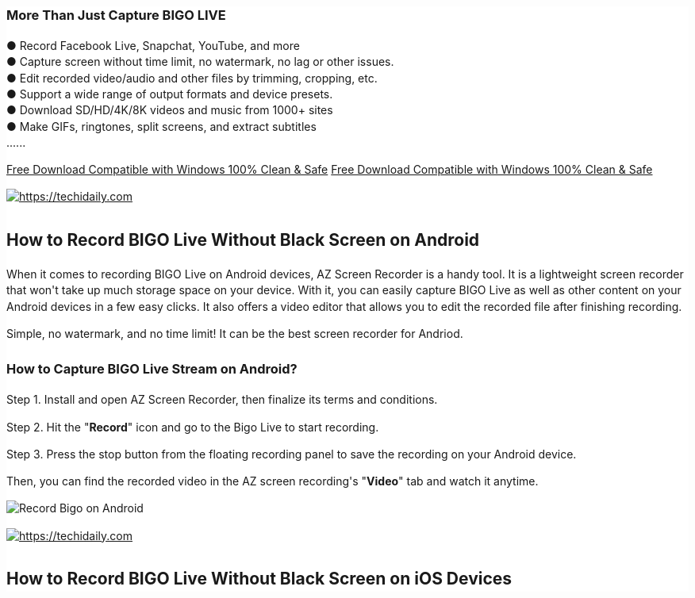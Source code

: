 ### More Than Just Capture BIGO LIVE

● Record Facebook Live, Snapchat, YouTube, and more  
● Capture screen without time limit, no watermark, no lag or other issues.  
● Edit recorded video/audio and other files by trimming, cropping, etc.  
● Support a wide range of output formats and device presets.  
● Download SD/HD/4K/8K videos and music from 1000+ sites  
● Make GIFs, ringtones, split screens, and extract subtitles  
......

[Free Download Compatible with Windows 100% Clean & Safe](https://tools.techidaily.com/videoconverterfactory/hd-video-converter/) [Free Download Compatible with Windows 100% Clean & Safe](https://tools.techidaily.com/videoconverterfactory/hd-video-converter/) 


<a href="https://imp.i357552.net/c/5597632/947750/11832" target="_top" id="947750">
  <img src="//a.impactradius-go.com/display-ad/11832-947750" border="0" alt="https://techidaily.com" width="728" height="90"/>
</a>
<img height="0" width="0" src="https://imp.i357552.net/i/5597632/947750/11832" style="position:absolute;visibility:hidden;" border="0" />


## How to Record BIGO Live Without Black Screen on Android

  
When it comes to recording BIGO Live on Android devices, AZ Screen Recorder is a handy tool. It is a lightweight screen recorder that won't take up much storage space on your device. With it, you can easily capture BIGO Live as well as other content on your Android devices in a few easy clicks. It also offers a video editor that allows you to edit the recorded file after finishing recording.

Simple, no watermark, and no time limit! It can be the best screen recorder for Andriod.

### How to Capture BIGO Live Stream on Android?

Step 1\. Install and open AZ Screen Recorder, then finalize its terms and conditions.

Step 2\. Hit the "**Record**" icon and go to the Bigo Live to start recording.

Step 3\. Press the stop button from the floating recording panel to save the recording on your Android device.

Then, you can find the recorded video in the AZ screen recording's "**Video**" tab and watch it anytime.

![Record Bigo on Android](https://www.videoconverterfactory.com/tips/imgs-self/record-bigo-live/record-bigo-live-6.webp) 


<a href="https://united.elfm.net/c/5597632/2139558/4704" target="_top" id="2139558">
  <img src="//a.impactradius-go.com/display-ad/4704-2139558" border="0" alt="https://techidaily.com" width="160" height="90"/>
</a>
<img height="0" width="0" src="https://united.elfm.net/i/5597632/2139558/4704" style="position:absolute;visibility:hidden;" border="0" />


## How to Record BIGO Live Without Black Screen on iOS Devices
